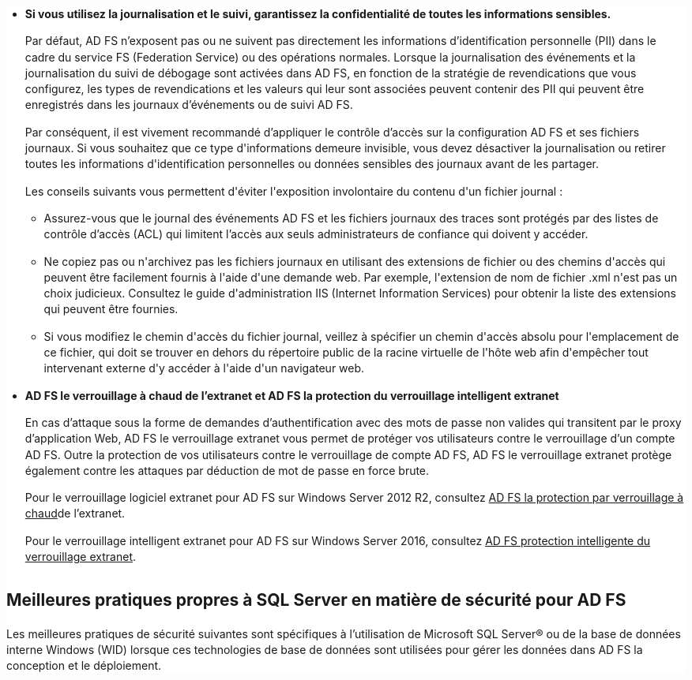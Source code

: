 -   **Si vous utilisez la journalisation et le suivi, garantissez la confidentialité de toutes les informations sensibles.**  
  
    Par défaut, AD FS n’exposent pas ou ne suivent pas directement les informations d’identification personnelle (PII) dans le cadre du service FS (Federation Service) ou des opérations normales. Lorsque la journalisation des événements et la journalisation du suivi de débogage sont activées dans AD FS, en fonction de la stratégie de revendications que vous configurez, les types de revendications et les valeurs qui leur sont associées peuvent contenir des PII qui peuvent être enregistrés dans les journaux d’événements ou de suivi AD FS.  
  
    Par conséquent, il est vivement recommandé d’appliquer le contrôle d’accès sur la configuration AD FS et ses fichiers journaux. Si vous souhaitez que ce type d'informations demeure invisible, vous devez désactiver la journalisation ou retirer toutes les informations d'identification personnelles ou données sensibles des journaux avant de les partager.  
  
    Les conseils suivants vous permettent d'éviter l'exposition involontaire du contenu d'un fichier journal :  
  
    -   Assurez-vous que le journal des événements AD FS et les fichiers journaux des traces sont protégés par des listes de contrôle d’accès (ACL) qui limitent l’accès aux seuls administrateurs de confiance qui doivent y accéder.  
  
    -   Ne copiez pas ou n'archivez pas les fichiers journaux en utilisant des extensions de fichier ou des chemins d'accès qui peuvent être facilement fournis à l'aide d'une demande web. Par exemple, l'extension de nom de fichier .xml n'est pas un choix judicieux. Consultez le guide d'administration IIS (Internet Information Services) pour obtenir la liste des extensions qui peuvent être fournies.  
  
    -   Si vous modifiez le chemin d'accès du fichier journal, veillez à spécifier un chemin d'accès absolu pour l'emplacement de ce fichier, qui doit se trouver en dehors du répertoire public de la racine virtuelle de l'hôte web afin d'empêcher tout intervenant externe d'y accéder à l'aide d'un navigateur web.  

-   **AD FS le verrouillage à chaud de l’extranet et AD FS la protection du verrouillage intelligent extranet**  
    
    En cas d’attaque sous la forme de demandes d’authentification avec des mots de passe non valides qui transitent par le proxy d’application Web, AD FS le verrouillage extranet vous permet de protéger vos utilisateurs contre le verrouillage d’un compte AD FS. Outre la protection de vos utilisateurs contre le verrouillage de compte AD FS, AD FS le verrouillage extranet protège également contre les attaques par déduction de mot de passe en force brute.  
    
    Pour le verrouillage logiciel extranet pour AD FS sur Windows Server 2012 R2, consultez [AD FS la protection par verrouillage à chaud](../../ad-fs/operations/Configure-AD-FS-Extranet-Soft-Lockout-Protection.md)de l’extranet.  

     Pour le verrouillage intelligent extranet pour AD FS sur Windows Server 2016, consultez [AD FS protection intelligente du verrouillage extranet](../../ad-fs/operations/Configure-AD-FS-Extranet-Smart-Lockout-Protection.md).  
  
## <a name="sql-serverspecific-security-best-practices-for-ad-fs"></a>Meilleures pratiques propres à SQL Server en matière de sécurité pour AD FS  
Les meilleures pratiques de sécurité suivantes sont spécifiques à l’utilisation de Microsoft SQL Server&reg; ou de la base de données interne Windows (WID) lorsque ces technologies de base de données sont utilisées pour gérer les données dans AD FS la conception et le déploiement.  
  